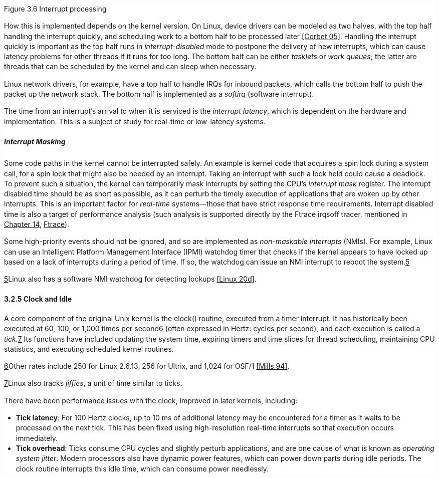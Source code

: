 Figure 3.6 Interrupt processing

How this is implemented depends on the kernel version. On Linux, device drivers can be modeled as two halves, with the top half handling the interrupt quickly, and scheduling work to a bottom half to be processed later [\[Corbet 05\]](ch03.md). Handling the interrupt quickly is important as the top half runs in *interrupt-disabled* mode to postpone the delivery of new interrupts, which can cause latency problems for other threads if it runs for too long. The bottom half can be either *tasklets* or *work queues*; the latter are threads that can be scheduled by the kernel and can sleep when necessary.

Linux network drivers, for example, have a top half to handle IRQs for inbound packets, which calls the bottom half to push the packet up the network stack. The bottom half is implemented as a *softirq* (software interrupt).

The time from an interrupt’s arrival to when it is serviced is the *interrupt latency*, which is dependent on the hardware and implementation. This is a subject of study for real-time or low-latency systems.

##### Interrupt Masking

Some code paths in the kernel cannot be interrupted safely. An example is kernel code that acquires a spin lock during a system call, for a spin lock that might also be needed by an interrupt. Taking an interrupt with such a lock held could cause a deadlock. To prevent such a situation, the kernel can temporarily mask interrupts by setting the CPU’s *interrupt mask* register. The interrupt disabled time should be as short as possible, as it can perturb the timely execution of applications that are woken up by other interrupts. This is an important factor for *real-time* systems—those that have strict response time requirements. Interrupt disabled time is also a target of performance analysis (such analysis is supported directly by the Ftrace irqsoff tracer, mentioned in [Chapter 14](ch14.md), [Ftrace](ch14.md)).

Some high-priority events should not be ignored, and so are implemented as *non-maskable interrupts* (NMIs). For example, Linux can use an Intelligent Platform Management Interface (IPMI) watchdog timer that checks if the kernel appears to have locked up based on a lack of interrupts during a period of time. If so, the watchdog can issue an NMI interrupt to reboot the system.[5](ch03.md)

[5](ch03.md)Linux also has a software NMI watchdog for detecting lockups [\[Linux 20d\]](ch03.md).

#### 3.2.5 Clock and Idle

A core component of the original Unix kernel is the clock() routine, executed from a timer interrupt. It has historically been executed at 60, 100, or 1,000 times per second[6](ch03.md) (often expressed in Hertz: cycles per second), and each execution is called a *tick.*[7](ch03.md) Its functions have included updating the system time, expiring timers and time slices for thread scheduling, maintaining CPU statistics, and executing scheduled kernel routines.

[6](ch03.md)Other rates include 250 for Linux 2.6.13, 256 for Ultrix, and 1,024 for OSF/1 [\[Mills 94\]](ch03.md).

[7](ch03.md)Linux also tracks *jiffies*, a unit of time similar to ticks.

There have been performance issues with the clock, improved in later kernels, including:

- **Tick latency**: For 100 Hertz clocks, up to 10 ms of additional latency may be encountered for a timer as it waits to be processed on the next tick. This has been fixed using high-resolution real-time interrupts so that execution occurs immediately.
- **Tick overhead**: Ticks consume CPU cycles and slightly perturb applications, and are one cause of what is known as *operating system jitter*. Modern processors also have dynamic power features, which can power down parts during idle periods. The clock routine interrupts this idle time, which can consume power needlessly.
